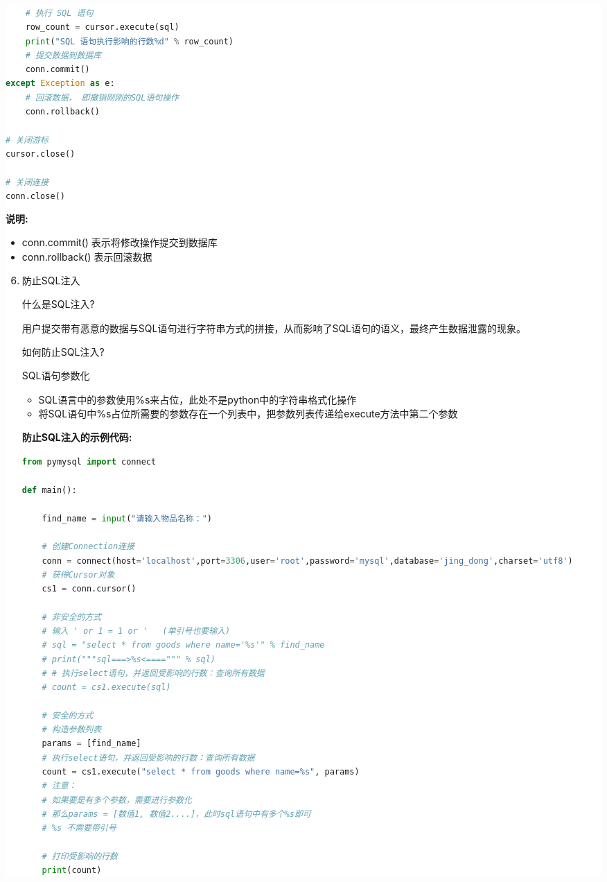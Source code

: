    ```python
       # 执行 SQL 语句
       row_count = cursor.execute(sql)
       print("SQL 语句执行影响的行数%d" % row_count)
       # 提交数据到数据库
       conn.commit()
   except Exception as e:
       # 回滚数据， 即撤销刚刚的SQL语句操作
       conn.rollback()

   # 关闭游标
   cursor.close()

   # 关闭连接
   conn.close()
   ```

   **说明:**

   * conn.commit\(\) 表示将修改操作提交到数据库
   * conn.rollback\(\) 表示回滚数据

6. 防止SQL注入

   什么是SQL注入?

   用户提交带有恶意的数据与SQL语句进行字符串方式的拼接，从而影响了SQL语句的语义，最终产生数据泄露的现象。

   如何防止SQL注入?

   SQL语句参数化

   * SQL语言中的参数使用%s来占位，此处不是python中的字符串格式化操作
   * 将SQL语句中%s占位所需要的参数存在一个列表中，把参数列表传递给execute方法中第二个参数

   **防止SQL注入的示例代码:**

   ```python
   from pymysql import connect

   def main():

       find_name = input("请输入物品名称：")

       # 创建Connection连接
       conn = connect(host='localhost',port=3306,user='root',password='mysql',database='jing_dong',charset='utf8')
       # 获得Cursor对象
       cs1 = conn.cursor()

       # 非安全的方式
       # 输入 ' or 1 = 1 or '   (单引号也要输入)
       # sql = "select * from goods where name='%s'" % find_name
       # print("""sql===>%s<====""" % sql)
       # # 执行select语句，并返回受影响的行数：查询所有数据
       # count = cs1.execute(sql)

       # 安全的方式
       # 构造参数列表
       params = [find_name]
       # 执行select语句，并返回受影响的行数：查询所有数据
       count = cs1.execute("select * from goods where name=%s", params)
       # 注意：
       # 如果要是有多个参数，需要进行参数化
       # 那么params = [数值1, 数值2....]，此时sql语句中有多个%s即可
       # %s 不需要带引号

       # 打印受影响的行数
       print(count)
   ```